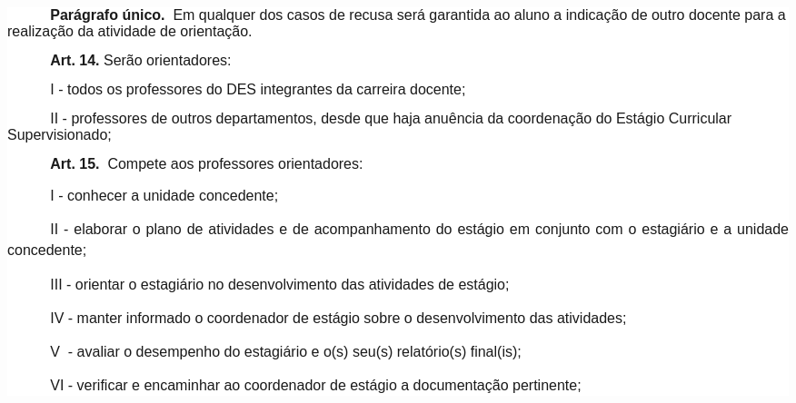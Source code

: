 <p class=MsoBodyTextIndent2 style='text-indent:35.45pt;line-height:normal;
mso-pagination:widow-orphan'><b style='mso-bidi-font-weight:normal'><span
style='font-size:12.0pt;mso-bidi-font-size:10.0pt;font-family:Arial'>Parágrafo
único.</span></b><span style='font-size:12.0pt;mso-bidi-font-size:10.0pt;
font-family:Arial'><span style='mso-spacerun:yes'>  </span>Em qualquer dos
casos de recusa será garantida ao aluno a indicação de outro docente para a
realização da atividade de orientação.<o:p></o:p></span></p>

<p class=MsoBodyTextIndent2 style='text-indent:35.45pt;line-height:normal;
mso-pagination:widow-orphan'><b style='mso-bidi-font-weight:normal'><span
style='font-size:12.0pt;mso-bidi-font-size:10.0pt;font-family:Arial'>Art. 14.</span></b><span
style='font-size:12.0pt;mso-bidi-font-size:10.0pt;font-family:Arial'> Serão
orientadores:<o:p></o:p></span></p>

<p class=MsoBodyTextIndent2 style='text-indent:35.45pt;line-height:normal;
mso-pagination:widow-orphan'><span style='font-size:12.0pt;mso-bidi-font-size:
10.0pt;font-family:Arial'>I&nbsp;-&nbsp;todos os professores do DES integrantes
da carreira docente;<o:p></o:p></span></p>

<p class=MsoBodyTextIndent2 style='text-indent:35.45pt;line-height:normal;
mso-pagination:widow-orphan'><span style='font-size:12.0pt;mso-bidi-font-size:
10.0pt;font-family:Arial'>II&nbsp;-&nbsp;professores de outros departamentos,
desde que haja anuência da coordenação do Estágio Curricular Supervisionado;<o:p></o:p></span></p>

<p class=MsoBodyTextIndent2 style='text-indent:35.45pt;line-height:normal;
mso-pagination:widow-orphan'><b style='mso-bidi-font-weight:normal'><span
style='font-size:12.0pt;mso-bidi-font-size:10.0pt;font-family:Arial'>Art. 15.</span></b><span
style='font-size:12.0pt;mso-bidi-font-size:10.0pt;font-family:Arial'><span
style='mso-spacerun:yes'>  </span>Compete aos professores orientadores:<o:p></o:p></span></p>

<p class=MsoNormal style='text-align:justify;text-indent:35.45pt'><span
style='font-size:12.0pt;mso-bidi-font-size:10.0pt;font-family:Arial'>I&nbsp;-&nbsp;conhecer
a unidade concedente;<o:p></o:p></span></p>

<p class=MsoNormal style='text-align:justify;text-indent:35.45pt'><span
style='font-size:12.0pt;mso-bidi-font-size:10.0pt;font-family:Arial'>II&nbsp;-&nbsp;elaborar
o plano de atividades e de acompanhamento do estágio em conjunto com o
estagiário e a unidade concedente;<o:p></o:p></span></p>

<p class=MsoNormal style='text-align:justify;text-indent:35.45pt'><span
style='font-size:12.0pt;mso-bidi-font-size:10.0pt;font-family:Arial'>III&nbsp;-&nbsp;orientar
o estagiário no desenvolvimento das atividades de estágio;<o:p></o:p></span></p>

<p class=MsoNormal style='text-align:justify;text-indent:35.45pt'><span
style='font-size:12.0pt;mso-bidi-font-size:10.0pt;font-family:Arial'>IV&nbsp;-&nbsp;manter
informado o coordenador de estágio sobre o desenvolvimento das atividades;<o:p></o:p></span></p>

<p class=MsoNormal style='text-align:justify;text-indent:35.45pt'><span
style='font-size:12.0pt;mso-bidi-font-size:10.0pt;font-family:Arial'>V
&nbsp;-&nbsp;avaliar o desempenho do estagiário e o(s) seu(s) relatório(s)
final(is); <o:p></o:p></span></p>

<p class=MsoNormal style='text-align:justify;text-indent:35.45pt'><span
style='font-size:12.0pt;mso-bidi-font-size:10.0pt;font-family:Arial'>VI&nbsp;-&nbsp;verificar
e encaminhar ao coordenador de estágio a documentação pertinente;<o:p></o:p></span></p>
